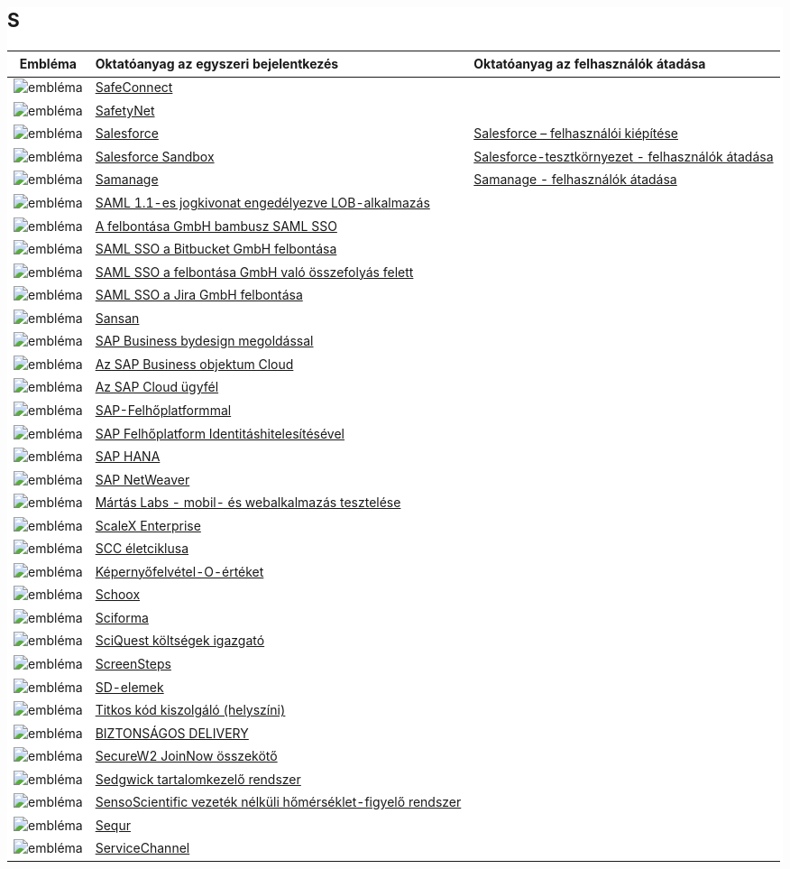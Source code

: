 ## <a name="s"></a>S

| Embléma | Oktatóanyag az egyszeri bejelentkezés | Oktatóanyag az felhasználók átadása |
| :---: | :--- | :--- |
| ![embléma](./media/tutorial-list/active-directory-saas-safeconnect-tutorial.png)| [SafeConnect](safeconnect-tutorial.md)|
| ![embléma](./media/tutorial-list/active-directory-saas-safetynet-tutorial.png)| [SafetyNet](safetynet-tutorial.md)|
| ![embléma](./media/tutorial-list/active-directory-saas-salesforce-tutorial.png)| [Salesforce](salesforce-tutorial.md)|[Salesforce – felhasználói kiépítése](salesforce-provisioning-tutorial.md)|
| ![embléma](./media/tutorial-list/active-directory-saas-salesforce-sandbox-tutorial.png)| [Salesforce Sandbox](salesforce-sandbox-tutorial.md)|[Salesforce-tesztkörnyezet - felhasználók átadása](salesforce-sandbox-provisioning-tutorial.md)|
| ![embléma](./media/tutorial-list/active-directory-saas-samanage-tutorial.png)| [Samanage](samanage-tutorial.md)|[Samanage - felhasználók átadása](samanage-provisioning-tutorial.md)
| ![embléma](./media/tutorial-list/active-directory-saas-saml-tutorial.png)| [SAML 1.1-es jogkivonat engedélyezve LOB-alkalmazás](saml-tutorial.md)|
| ![embléma](./media/tutorial-list/active-directory-saas-bamboo-tutorial.png)| [A felbontása GmbH bambusz SAML SSO](bamboo-tutorial.md)|
| ![embléma](./media/tutorial-list/active-directory-saas-bitbucket-tutorial.png)| [SAML SSO a Bitbucket GmbH felbontása](bitbucket-tutorial.md)|
| ![embléma](./media/tutorial-list/active-directory-saas-samlssoconfluence-tutorial.png)| [SAML SSO a felbontása GmbH való összefolyás felett](samlssoconfluence-tutorial.md)|
| ![embléma](./media/tutorial-list/active-directory-saas-samlssojira-tutorial.png)| [SAML SSO a Jira GmbH felbontása](samlssojira-tutorial.md)|
| ![embléma](./media/tutorial-list/active-directory-saas-sansan-tutorial.png)| [Sansan](sansan-tutorial.md)|
| ![embléma](./media/tutorial-list/active-directory-saas-sapbusinessbydesign-tutorial.png)| [SAP Business bydesign megoldással](sapbusinessbydesign-tutorial.md)|
| ![embléma](./media/tutorial-list/active-directory-saas-sapboc-tutorial.png)| [Az SAP Business objektum Cloud](sapboc-tutorial.md)|
| ![embléma](./media/tutorial-list/active-directory-saas-sap-customer-cloud-tutorial.png)| [Az SAP Cloud ügyfél](sap-customer-cloud-tutorial.md)|
| ![embléma](./media/tutorial-list/active-directory-saas-sap-hana-cloud-platform-tutorial.png)| [SAP-Felhőplatformmal](sap-hana-cloud-platform-tutorial.md)|
| ![embléma](./media/tutorial-list/active-directory-saas-sap-hana-cloud-platform-identity-authentication-tutorial.png)| [SAP Felhőplatform Identitáshitelesítésével](sap-hana-cloud-platform-identity-authentication-tutorial.md)|
| ![embléma](./media/tutorial-list/active-directory-saas-saphana-tutorial.png)| [SAP HANA](saphana-tutorial.md)|
| ![embléma](./media/tutorial-list/active-directory-saas-sap-netweaver-tutorial.png)| [SAP NetWeaver](sap-netweaver-tutorial.md)|
| ![embléma](./media/tutorial-list/active-directory-saas-saucelabs-tutorial.png)| [Mártás Labs - mobil- és webalkalmazás tesztelése](saucelabs-mobileandwebtesting-tutorial.md)|
| ![embléma](./media/tutorial-list/active-directory-saas-scalexenterprise-tutorial.png)| [ScaleX Enterprise](scalexenterprise-tutorial.md)|
| ![embléma](./media/tutorial-list/active-directory-saas-scclifecycle-tutorial.png)| [SCC életciklusa](scclifecycle-tutorial.md)|
| ![embléma](./media/tutorial-list/active-directory-saas-screencast-tutorial.png)| [Képernyőfelvétel-O-értéket](screencast-tutorial.md)|
| ![embléma](./media/tutorial-list/active-directory-saas-schoox-tutorial.png)| [Schoox](schoox-tutorial.md)|
| ![embléma](./media/tutorial-list/active-directory-saas-sciforma-tutorial.png)| [Sciforma](sciforma-tutorial.md)|
| ![embléma](./media/tutorial-list/active-directory-saas-sciquest-spend-director-tutorial.png)| [SciQuest költségek igazgató](sciquest-spend-director-tutorial.md)|
| ![embléma](./media/tutorial-list/active-directory-saas-screensteps-tutorial.png)| [ScreenSteps](screensteps-tutorial.md)|
| ![embléma](./media/tutorial-list/active-directory-saas-sd-elements-tutorial.png)| [SD-elemek](sd-elements-tutorial.md)|
| ![embléma](./media/tutorial-list/active-directory-saas-secretserver-on-premises-tutorial.png)| [Titkos kód kiszolgáló (helyszíni)](secretserver-on-premises-tutorial.md)|
| ![embléma](./media/tutorial-list/active-directory-saas-securedeliver-tutorial.png)| [BIZTONSÁGOS DELIVERY](securedeliver-tutorial.md)|
| ![embléma](./media/tutorial-list/active-directory-saas-securew2joinnowconnector-tutorial.png)| [SecureW2 JoinNow összekötő](securejoinnow-tutorial.md)|
| ![embléma](./media/tutorial-list/active-directory-saas-sedgwickcms-tutorial.png)| [Sedgwick tartalomkezelő rendszer](sedgwickcms-tutorial.md)|
| ![embléma](./media/tutorial-list/active-directory-saas-sensoscientific-tutorial.png)| [SensoScientific vezeték nélküli hőmérséklet-figyelő rendszer](sensoscientific-tutorial.md)|
| ![embléma](./media/tutorial-list/active-directory-saas-sequr-tutorial.png)| [Sequr](sequr-tutorial.md)|
| ![embléma](./media/tutorial-list/active-directory-saas-servicechannel-tutorial.png)| [ServiceChannel](servicechannel-tutorial.md)|